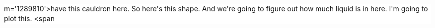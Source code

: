   m='1289810'>have</span> <span m='1290020'>this</span> <span
  m='1290120'>cauldron</span> <span m='1290250'>here.</span> <span
  m='1293970'>So</span> <span m='1294150'>here's</span> <span
  m='1294680'>this</span> <span m='1294900'>shape.</span> <span
  m='1295560'>And</span> <span m='1295700'>we're</span> <span
  m='1295790'>going</span> <span m='1295910'>to</span> <span
  m='1295970'>figure</span> <span m='1296220'>out</span> <span
  m='1296370'>how</span> <span m='1296500'>much</span> <span
  m='1297840'>liquid</span> <span m='1298240'>is</span> <span
  m='1298370'>in</span> <span m='1298540'>here.</span> <span
  m='1304500'>I'm</span> <span m='1304640'>going to</span> <span
  m='1304810'>plot</span> <span m='1305260'>this.</span> <span
